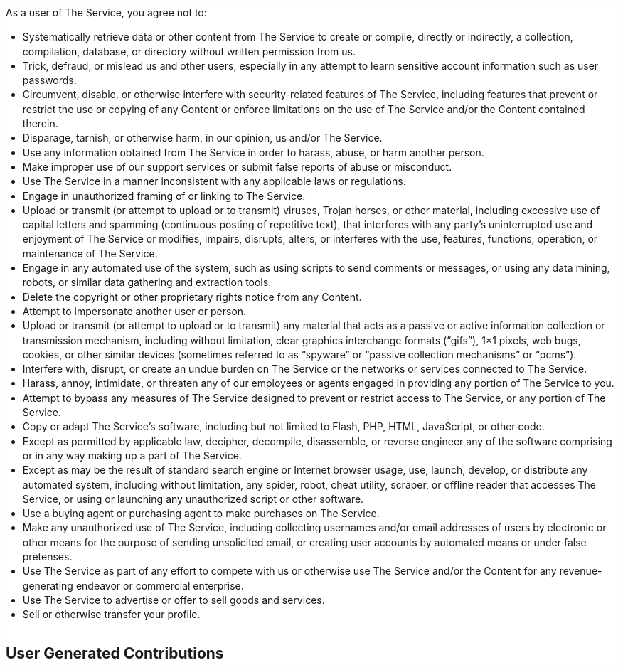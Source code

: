 As a user of The Service, you agree not to:

-   Systematically retrieve data or other content from The Service to create or compile, directly or indirectly, a collection, compilation, database, or directory without written permission from us.
-   Trick, defraud, or mislead us and other users, especially in any attempt to learn sensitive account information such as user passwords.
-   Circumvent, disable, or otherwise interfere with security-related features of The Service, including features that prevent or restrict the use or copying of any Content or enforce limitations on the use of The Service and/or the Content contained therein.
-   Disparage, tarnish, or otherwise harm, in our opinion, us and/or The Service.
-   Use any information obtained from The Service in order to harass, abuse, or harm another person.
-   Make improper use of our support services or submit false reports of abuse or misconduct.
-   Use The Service in a manner inconsistent with any applicable laws or regulations.
-   Engage in unauthorized framing of or linking to The Service.
-   Upload or transmit (or attempt to upload or to transmit) viruses, Trojan horses, or other material, including excessive use of capital letters and spamming (continuous posting of repetitive text), that interferes with any party’s uninterrupted use and enjoyment of The Service or modifies, impairs, disrupts, alters, or interferes with the use, features, functions, operation, or maintenance of The Service.
-   Engage in any automated use of the system, such as using scripts to send comments or messages, or using any data mining, robots, or similar data gathering and extraction tools.
-   Delete the copyright or other proprietary rights notice from any Content.
-   Attempt to impersonate another user or person.
-   Upload or transmit (or attempt to upload or to transmit) any material that acts as a passive or active information collection or transmission mechanism, including without limitation, clear graphics interchange formats (“gifs”), 1×1 pixels, web bugs, cookies, or other similar devices (sometimes referred to as “spyware” or “passive collection mechanisms” or “pcms”).
-   Interfere with, disrupt, or create an undue burden on The Service or the networks or services connected to The Service.
-   Harass, annoy, intimidate, or threaten any of our employees or agents engaged in providing any portion of The Service to you.
-   Attempt to bypass any measures of The Service designed to prevent or restrict access to The Service, or any portion of The Service.
-   Copy or adapt The Service’s software, including but not limited to Flash, PHP, HTML, JavaScript, or other code.
-   Except as permitted by applicable law, decipher, decompile, disassemble, or reverse engineer any of the software comprising or in any way making up a part of The Service.
-   Except as may be the result of standard search engine or Internet browser usage, use, launch, develop, or distribute any automated system, including without limitation, any spider, robot, cheat utility, scraper, or offline reader that accesses The Service, or using or launching any unauthorized script or other software.
-   Use a buying agent or purchasing agent to make purchases on The Service.
-   Make any unauthorized use of The Service, including collecting usernames and/or email addresses of users by electronic or other means for the purpose of sending unsolicited email, or creating user accounts by automated means or under false pretenses.
-   Use The Service as part of any effort to compete with us or otherwise use The Service and/or the Content for any revenue-generating endeavor or commercial enterprise.
-   Use The Service to advertise or offer to sell goods and services.
-   Sell or otherwise transfer your profile.

## User Generated Contributions
